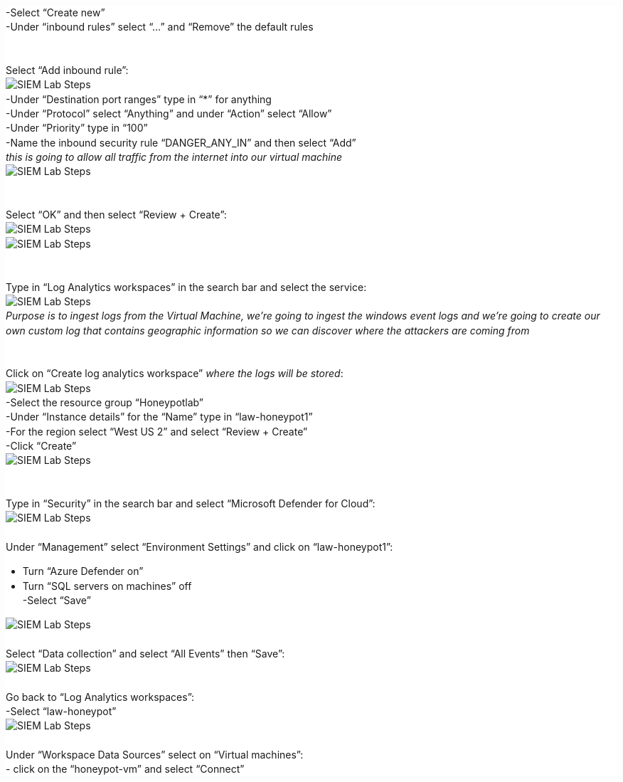 -Select “Create new” <br />
-Under “inbound rules” select “…” and “Remove” the default rules <br />
<br />
<br />
Select “Add inbound rule”:  <br />
<img src="https://i.imgur.com/S4Q8RPH.png" height="80%" width="80%" alt="SIEM Lab Steps"/> <br />
-Under “Destination port ranges” type in “*” for anything <br />
-Under “Protocol” select “Anything” and under “Action” select “Allow” <br />
-Under “Priority” type in “100” <br />
-Name the inbound security rule “DANGER_ANY_IN” and then select “Add” <br />
*this is going to allow all traffic from the internet into our virtual machine* <br />
<img src="https://i.imgur.com/9Ggf6IG.png" height="80%" width="80%" alt="SIEM Lab Steps"/> <br />
<br />
<br />
Select “OK” and then select “Review + Create”:  <br />
<img src="https://i.imgur.com/b7ibtDr.png" height="80%" width="80%" alt="SIEM Lab Steps"/> <br />
<img src="https://i.imgur.com/TXf116i.png" height="80%" width="80%" alt="SIEM Lab Steps"/> <br />
<br />
<br />
Type in “Log Analytics workspaces” in the search bar and select the service:  <br />
<img src="https://i.imgur.com/n76cDwg.png" height="80%" width="80%" alt="SIEM Lab Steps"/> <br />
*Purpose is to ingest logs from the Virtual Machine, we’re going to ingest the windows event logs and we’re going to create our own custom log that contains geographic information so we can discover where the attackers are coming from* <br />
<br />
<br />
Click on “Create log analytics workspace” *where the logs will be stored*:  <br />
<img src="https://i.imgur.com/tc2hR7W.png" height="80%" width="80%" alt="SIEM Lab Steps"/> <br />
-Select the resource group “Honeypotlab” <br/>
-Under “Instance details” for the “Name” type in “law-honeypot1” <br />
-For the region select “West US 2” and select “Review + Create” <br />
-Click “Create” <br/>
<img src="https://i.imgur.com/fmUcDmV.png" height="80%" width="80%" alt="SIEM Lab Steps"/> <br />
<br />
<br />
Type in “Security” in the search bar and select “Microsoft Defender for Cloud”:  <br />
<img src="https://i.imgur.com/MmlsOz2.png" height="80%" width="80%" alt="SIEM Lab Steps"/>
<br />
<br />
Under “Management” select “Environment Settings” and click on “law-honeypot1”: <br />
- Turn “Azure Defender on” <br />
- Turn “SQL servers on machines” off <br />
-Select “Save” <br/>
<img src="https://i.imgur.com/6UHfjR8.png" height="80%" width="80%" alt="SIEM Lab Steps"/>
<br />
<br />
Select “Data collection” and select “All Events” then “Save”:  <br />
<img src="https://i.imgur.com/JbtTUpS.png" height="80%" width="80%" alt="SIEM Lab Steps"/>
<br />
<br />
Go back to “Log Analytics workspaces”: <br />
-Select “law-honeypot” <br />
<img src="https://i.imgur.com/Dr7FUWE.png" height="80%" width="80%" alt="SIEM Lab Steps"/>
<br />
<br />
Under “Workspace Data Sources” select on “Virtual machines”: <br />
- click on the “honeypot-vm” and select “Connect” <br />